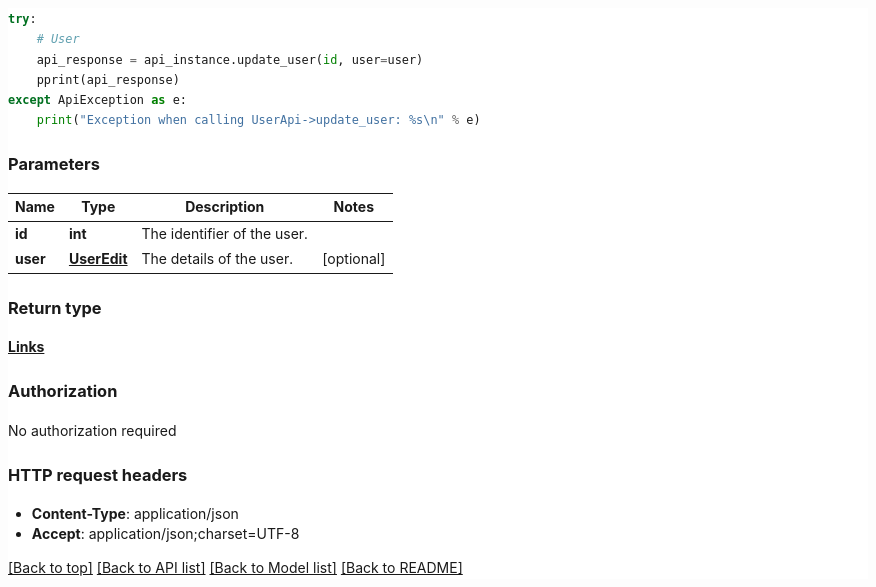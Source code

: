 ```python
try:
    # User
    api_response = api_instance.update_user(id, user=user)
    pprint(api_response)
except ApiException as e:
    print("Exception when calling UserApi->update_user: %s\n" % e)
```

### Parameters

Name | Type | Description  | Notes
------------- | ------------- | ------------- | -------------
 **id** | **int**| The identifier of the user. | 
 **user** | [**UserEdit**](UserEdit.md)| The details of the user. | [optional] 

### Return type

[**Links**](Links.md)

### Authorization

No authorization required

### HTTP request headers

 - **Content-Type**: application/json
 - **Accept**: application/json;charset=UTF-8

[[Back to top]](#) [[Back to API list]](../README.md#documentation-for-api-endpoints) [[Back to Model list]](../README.md#documentation-for-models) [[Back to README]](../README.md)

